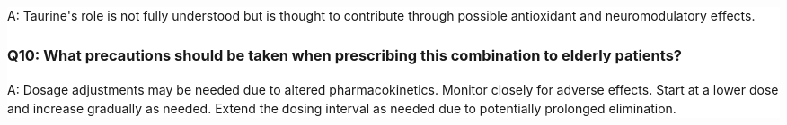 A:  Taurine's role is not fully understood but is thought to contribute through possible antioxidant and neuromodulatory effects.



### **Q10: What precautions should be taken when prescribing this combination to elderly patients?**

A: Dosage adjustments may be needed due to altered pharmacokinetics.  Monitor closely for adverse effects. Start at a lower dose and increase gradually as needed. Extend the dosing interval as needed due to potentially prolonged elimination.



